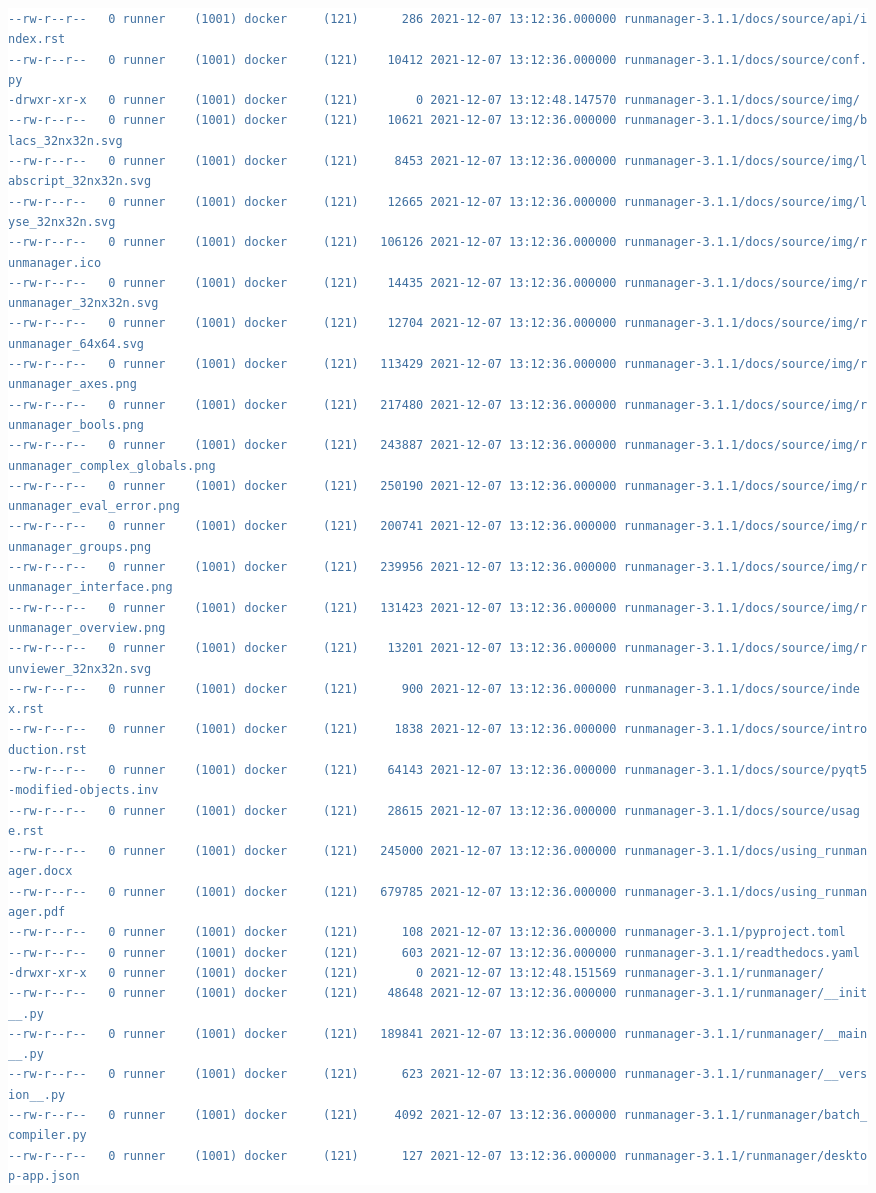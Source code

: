 ```diff
--rw-r--r--   0 runner    (1001) docker     (121)      286 2021-12-07 13:12:36.000000 runmanager-3.1.1/docs/source/api/index.rst
--rw-r--r--   0 runner    (1001) docker     (121)    10412 2021-12-07 13:12:36.000000 runmanager-3.1.1/docs/source/conf.py
-drwxr-xr-x   0 runner    (1001) docker     (121)        0 2021-12-07 13:12:48.147570 runmanager-3.1.1/docs/source/img/
--rw-r--r--   0 runner    (1001) docker     (121)    10621 2021-12-07 13:12:36.000000 runmanager-3.1.1/docs/source/img/blacs_32nx32n.svg
--rw-r--r--   0 runner    (1001) docker     (121)     8453 2021-12-07 13:12:36.000000 runmanager-3.1.1/docs/source/img/labscript_32nx32n.svg
--rw-r--r--   0 runner    (1001) docker     (121)    12665 2021-12-07 13:12:36.000000 runmanager-3.1.1/docs/source/img/lyse_32nx32n.svg
--rw-r--r--   0 runner    (1001) docker     (121)   106126 2021-12-07 13:12:36.000000 runmanager-3.1.1/docs/source/img/runmanager.ico
--rw-r--r--   0 runner    (1001) docker     (121)    14435 2021-12-07 13:12:36.000000 runmanager-3.1.1/docs/source/img/runmanager_32nx32n.svg
--rw-r--r--   0 runner    (1001) docker     (121)    12704 2021-12-07 13:12:36.000000 runmanager-3.1.1/docs/source/img/runmanager_64x64.svg
--rw-r--r--   0 runner    (1001) docker     (121)   113429 2021-12-07 13:12:36.000000 runmanager-3.1.1/docs/source/img/runmanager_axes.png
--rw-r--r--   0 runner    (1001) docker     (121)   217480 2021-12-07 13:12:36.000000 runmanager-3.1.1/docs/source/img/runmanager_bools.png
--rw-r--r--   0 runner    (1001) docker     (121)   243887 2021-12-07 13:12:36.000000 runmanager-3.1.1/docs/source/img/runmanager_complex_globals.png
--rw-r--r--   0 runner    (1001) docker     (121)   250190 2021-12-07 13:12:36.000000 runmanager-3.1.1/docs/source/img/runmanager_eval_error.png
--rw-r--r--   0 runner    (1001) docker     (121)   200741 2021-12-07 13:12:36.000000 runmanager-3.1.1/docs/source/img/runmanager_groups.png
--rw-r--r--   0 runner    (1001) docker     (121)   239956 2021-12-07 13:12:36.000000 runmanager-3.1.1/docs/source/img/runmanager_interface.png
--rw-r--r--   0 runner    (1001) docker     (121)   131423 2021-12-07 13:12:36.000000 runmanager-3.1.1/docs/source/img/runmanager_overview.png
--rw-r--r--   0 runner    (1001) docker     (121)    13201 2021-12-07 13:12:36.000000 runmanager-3.1.1/docs/source/img/runviewer_32nx32n.svg
--rw-r--r--   0 runner    (1001) docker     (121)      900 2021-12-07 13:12:36.000000 runmanager-3.1.1/docs/source/index.rst
--rw-r--r--   0 runner    (1001) docker     (121)     1838 2021-12-07 13:12:36.000000 runmanager-3.1.1/docs/source/introduction.rst
--rw-r--r--   0 runner    (1001) docker     (121)    64143 2021-12-07 13:12:36.000000 runmanager-3.1.1/docs/source/pyqt5-modified-objects.inv
--rw-r--r--   0 runner    (1001) docker     (121)    28615 2021-12-07 13:12:36.000000 runmanager-3.1.1/docs/source/usage.rst
--rw-r--r--   0 runner    (1001) docker     (121)   245000 2021-12-07 13:12:36.000000 runmanager-3.1.1/docs/using_runmanager.docx
--rw-r--r--   0 runner    (1001) docker     (121)   679785 2021-12-07 13:12:36.000000 runmanager-3.1.1/docs/using_runmanager.pdf
--rw-r--r--   0 runner    (1001) docker     (121)      108 2021-12-07 13:12:36.000000 runmanager-3.1.1/pyproject.toml
--rw-r--r--   0 runner    (1001) docker     (121)      603 2021-12-07 13:12:36.000000 runmanager-3.1.1/readthedocs.yaml
-drwxr-xr-x   0 runner    (1001) docker     (121)        0 2021-12-07 13:12:48.151569 runmanager-3.1.1/runmanager/
--rw-r--r--   0 runner    (1001) docker     (121)    48648 2021-12-07 13:12:36.000000 runmanager-3.1.1/runmanager/__init__.py
--rw-r--r--   0 runner    (1001) docker     (121)   189841 2021-12-07 13:12:36.000000 runmanager-3.1.1/runmanager/__main__.py
--rw-r--r--   0 runner    (1001) docker     (121)      623 2021-12-07 13:12:36.000000 runmanager-3.1.1/runmanager/__version__.py
--rw-r--r--   0 runner    (1001) docker     (121)     4092 2021-12-07 13:12:36.000000 runmanager-3.1.1/runmanager/batch_compiler.py
--rw-r--r--   0 runner    (1001) docker     (121)      127 2021-12-07 13:12:36.000000 runmanager-3.1.1/runmanager/desktop-app.json
```